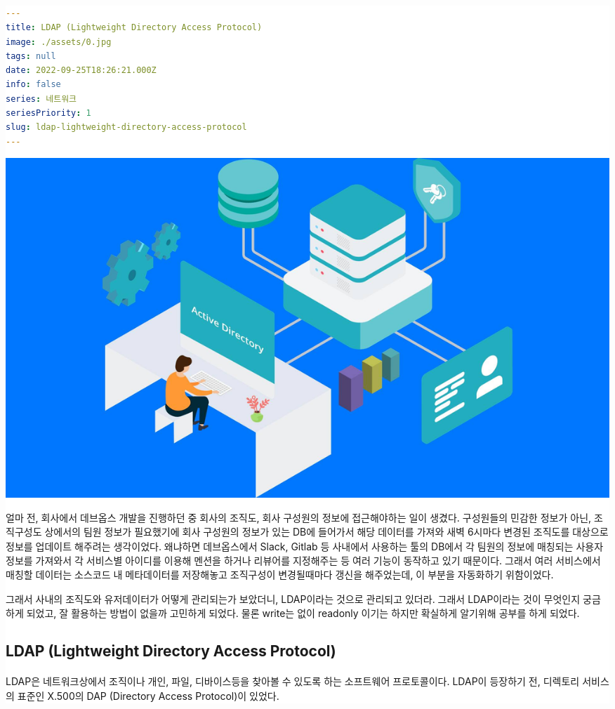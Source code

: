 ```yaml
---
title: LDAP (Lightweight Directory Access Protocol)
image: ./assets/0.jpg
tags: null
date: 2022-09-25T18:26:21.000Z
info: false
series: 네트워크
seriesPriority: 1
slug: ldap-lightweight-directory-access-protocol
---
```


![logo](assets/0.jpg)

얼마 전, 회사에서 데브옵스 개발을 진행하던 중 회사의 조직도, 회사 구성원의 정보에 접근해야하는 일이 생겼다. 구성원들의 민감한 정보가 아닌, 조직구성도 상에서의 팀원 정보가 필요했기에 회사 구성원의 정보가 있는 DB에 들어가서 해당 데이터를 가져와 새벽 6시마다 변경된 조직도를 대상으로 정보를 업데이트 해주려는 생각이었다. 왜냐하면 데브옵스에서 Slack, Gitlab 등 사내에서 사용하는 툴의 DB에서 각 팀원의 정보에 매칭되는 사용자 정보를 가져와서 각 서비스별 아이디를 이용해 멘션을 하거나 리뷰어를 지정해주는 등 여러 기능이 동작하고 있기 때문이다. 그래서 여러 서비스에서 매칭할 데이터는 소스코드 내 메타데이터를 저장해놓고 조직구성이 변경될때마다 갱신을 해주었는데, 이 부분을 자동화하기 위함이었다.

그래서 사내의 조직도와 유저데이터가 어떻게 관리되는가 보았더니, LDAP이라는 것으로 관리되고 있더라. 그래서 LDAP이라는 것이 무엇인지 궁금하게 되었고, 잘 활용하는 방법이 없을까 고민하게 되었다. 물론 write는 없이 readonly 이기는 하지만 확실하게 알기위해 공부를 하게 되었다.

## LDAP (Lightweight Directory Access Protocol)

LDAP은 네트워크상에서 조직이나 개인, 파일, 디바이스등을 찾아볼 수 있도록 하는 소프트웨어 프로토콜이다. LDAP이 등장하기 전, 디렉토리 서비스의 표준인 X.500의 DAP (Directory Access Protocol)이 있었다.
